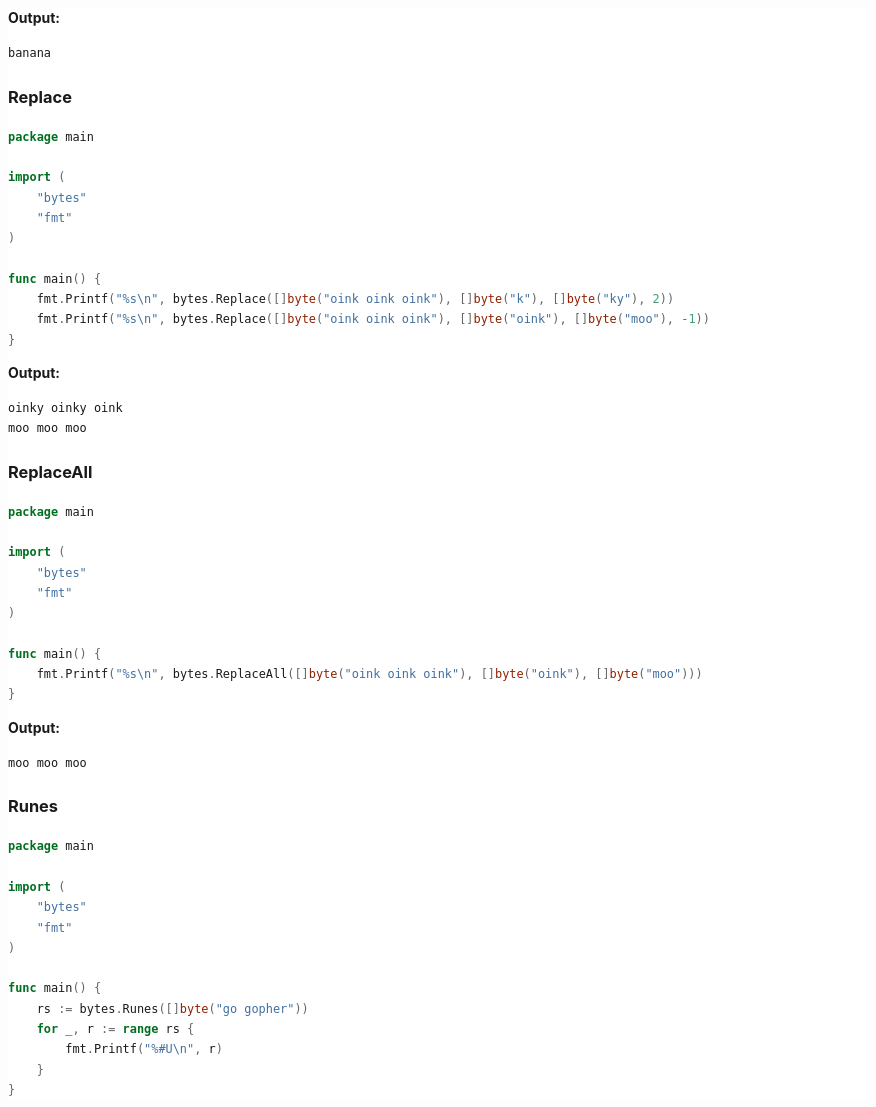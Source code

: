 **Output:**

```
banana
```

### Replace

```go
package main

import (
	"bytes"
	"fmt"
)

func main() {
	fmt.Printf("%s\n", bytes.Replace([]byte("oink oink oink"), []byte("k"), []byte("ky"), 2))
	fmt.Printf("%s\n", bytes.Replace([]byte("oink oink oink"), []byte("oink"), []byte("moo"), -1))
}
```

**Output:**

```
oinky oinky oink
moo moo moo
```

### ReplaceAll

```go
package main

import (
	"bytes"
	"fmt"
)

func main() {
	fmt.Printf("%s\n", bytes.ReplaceAll([]byte("oink oink oink"), []byte("oink"), []byte("moo")))
}
```

**Output:**

```
moo moo moo
```

### Runes

```go
package main

import (
	"bytes"
	"fmt"
)

func main() {
	rs := bytes.Runes([]byte("go gopher"))
	for _, r := range rs {
		fmt.Printf("%#U\n", r)
	}
}
```
